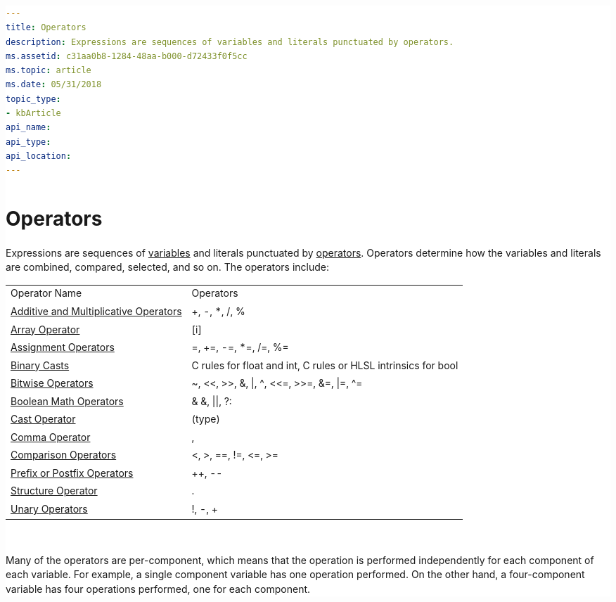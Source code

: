 ```yaml
---
title: Operators
description: Expressions are sequences of variables and literals punctuated by operators.
ms.assetid: c31aa0b8-1284-48aa-b000-d72433f0f5cc
ms.topic: article
ms.date: 05/31/2018
topic_type: 
- kbArticle
api_name: 
api_type: 
api_location: 
---
```


# Operators

Expressions are sequences of [variables](dx-graphics-hlsl-variable-syntax.md) and literals punctuated by [operators](dx-graphics-hlsl-statement-blocks.md). Operators determine how the variables and literals are combined, compared, selected, and so on. The operators include:



|                                                                                 |                                                                    |
|---------------------------------------------------------------------------------|--------------------------------------------------------------------|
| Operator Name                                                                   | Operators                                                          |
| [Additive and Multiplicative Operators](#additive-and-multiplicative-operators) | +, -, \*, /, %                                                     |
| [Array Operator](#array-operator)                                               | \[i\]                                                              |
| [Assignment Operators](#assignment-operators)                                   | =, +=, -=, \*=, /=, %=                                             |
| [Binary Casts](#binary-casts)                                                   | C rules for float and int, C rules or HLSL intrinsics for bool     |
| [Bitwise Operators](#bitwise-operators)                                         | ~, <<, >>, &, \|, ^, <<=, >>=, &=, \|=, ^= |
| [Boolean Math Operators](#boolean-math-operators)                               | & &, \|\|, ?:                                                      |
| [Cast Operator](#cast-operator)                                                 | (type)                                                             |
| [Comma Operator](#comma-operator)                                               | ,                                                                  |
| [Comparison Operators](#comparison-operators)                                   | <, >, ==, !=, <=, >=                                   |
| [Prefix or Postfix Operators](#prefix-or-postfix-operators)                     | ++, --                                                             |
| [Structure Operator](#structure-operator)                                       | .                                                                  |
| [Unary Operators](#unary-operators)                                             | !, -, +                                                            |



 

Many of the operators are per-component, which means that the operation is performed independently for each component of each variable. For example, a single component variable has one operation performed. On the other hand, a four-component variable has four operations performed, one for each component.
